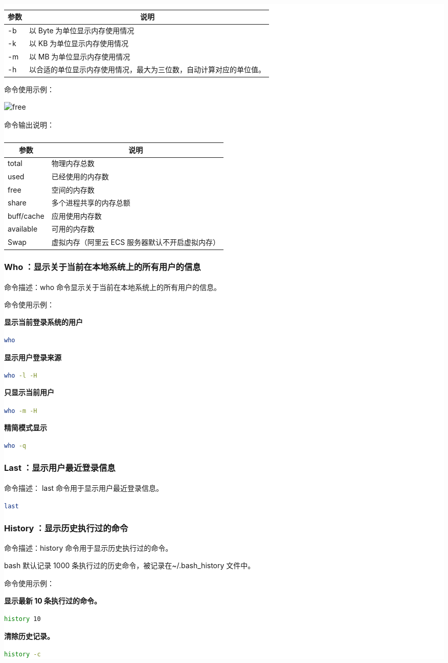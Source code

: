 <table><caption></caption><colgroup><col><col></colgroup><thead><tr><th data-spm-anchor-id="a2c6h.13858378.0.i59.25da70089Mos0m">参数</th><th>说明</th></tr></thead><tbody><tr><td>-b</td><td>以 Byte 为单位显示内存使用情况</td></tr><tr><td>-k</td><td>以 KB 为单位显示内存使用情况</td></tr><tr><td>-m</td><td>以 MB 为单位显示内存使用情况</td></tr><tr><td>-h</td><td>以合适的单位显示内存使用情况，最大为三位数，自动计算对应的单位值。</td></tr></tbody></table>

命令使用示例：

![free](https://picgo-1303870432.cos.ap-shanghai.myqcloud.com/img/free.png)

命令输出说明：

<table><caption></caption><colgroup><col><col></colgroup><thead><tr><th data-spm-anchor-id="a2c6h.13858378.0.i64.25da70089Mos0m">参数</th><th>说明</th></tr></thead><tbody><tr><td data-spm-anchor-id="a2c6h.13858378.0.i63.25da70089Mos0m">total</td><td>物理内存总数</td></tr><tr><td>used</td><td>已经使用的内存数</td></tr><tr><td>free</td><td>空间的内存数</td></tr><tr><td>share</td><td>多个进程共享的内存总额</td></tr><tr><td>buff/cache</td><td>应用使用内存数</td></tr><tr><td>available</td><td>可用的内存数</td></tr><tr><td>Swap</td><td>虚拟内存（阿里云 ECS 服务器默认不开启虚拟内存）</td></tr></tbody></table>

### Who ：显示关于当前在本地系统上的所有用户的信息

命令描述：who 命令显示关于当前在本地系统上的所有用户的信息。

命令使用示例：

**显示当前登录系统的用户**

```bash
who
```

**显示用户登录来源**

```bash
who -l -H
```

**只显示当前用户**

```bash
who -m -H
```

**精简模式显示**

```bash
who -q
```

### Last ：显示用户最近登录信息

命令描述： last 命令用于显示用户最近登录信息。

```bash
last
```

### History ：显示历史执行过的命令

命令描述：history 命令用于显示历史执行过的命令。

bash 默认记录 1000 条执行过的历史命令，被记录在~/.bash_history 文件中。

命令使用示例：

**显示最新 10 条执行过的命令。**

```bash
history 10
```

**清除历史记录。**

```bash
history -c
```
